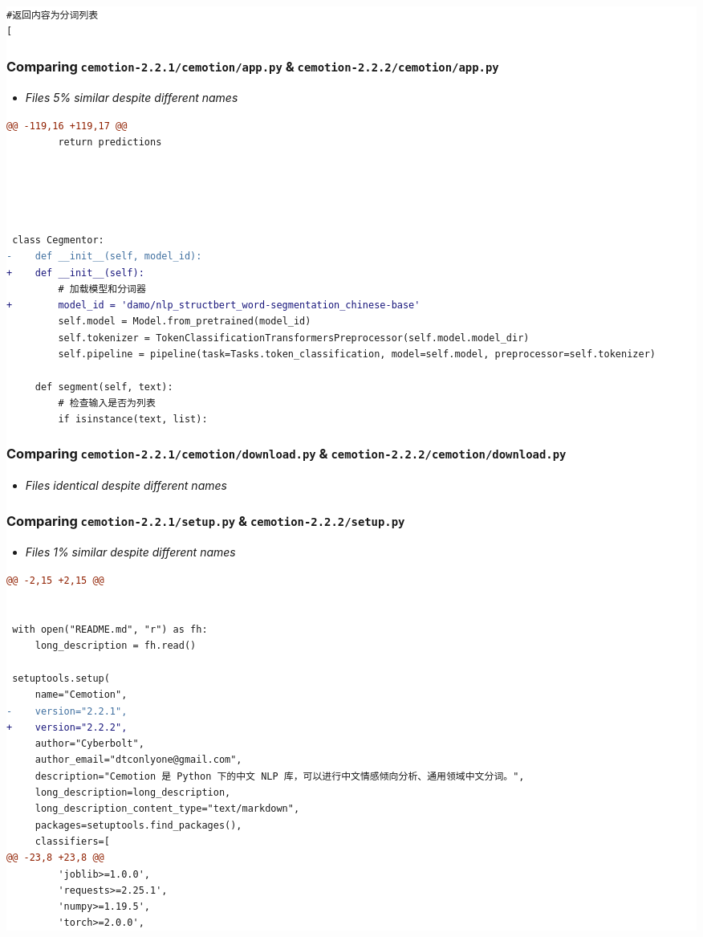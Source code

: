  ```
 #返回内容为分词列表
 [
```

### Comparing `cemotion-2.2.1/cemotion/app.py` & `cemotion-2.2.2/cemotion/app.py`

 * *Files 5% similar despite different names*

```diff
@@ -119,16 +119,17 @@
         return predictions
     
 
 
 
 
 class Cegmentor:
-    def __init__(self, model_id):
+    def __init__(self):
         # 加载模型和分词器
+        model_id = 'damo/nlp_structbert_word-segmentation_chinese-base'
         self.model = Model.from_pretrained(model_id)
         self.tokenizer = TokenClassificationTransformersPreprocessor(self.model.model_dir)
         self.pipeline = pipeline(task=Tasks.token_classification, model=self.model, preprocessor=self.tokenizer)
 
     def segment(self, text):
         # 检查输入是否为列表
         if isinstance(text, list):
```

### Comparing `cemotion-2.2.1/cemotion/download.py` & `cemotion-2.2.2/cemotion/download.py`

 * *Files identical despite different names*

### Comparing `cemotion-2.2.1/setup.py` & `cemotion-2.2.2/setup.py`

 * *Files 1% similar despite different names*

```diff
@@ -2,15 +2,15 @@
 
 
 with open("README.md", "r") as fh:
     long_description = fh.read()
 
 setuptools.setup(
     name="Cemotion",
-    version="2.2.1",
+    version="2.2.2",
     author="Cyberbolt",
     author_email="dtconlyone@gmail.com",
     description="Cemotion 是 Python 下的中文 NLP 库，可以进行中文情感倾向分析、通用领域中文分词。",
     long_description=long_description,
     long_description_content_type="text/markdown",    
     packages=setuptools.find_packages(),
     classifiers=[
@@ -23,8 +23,8 @@
         'joblib>=1.0.0',
         'requests>=2.25.1',
         'numpy>=1.19.5',
         'torch>=2.0.0',
```
